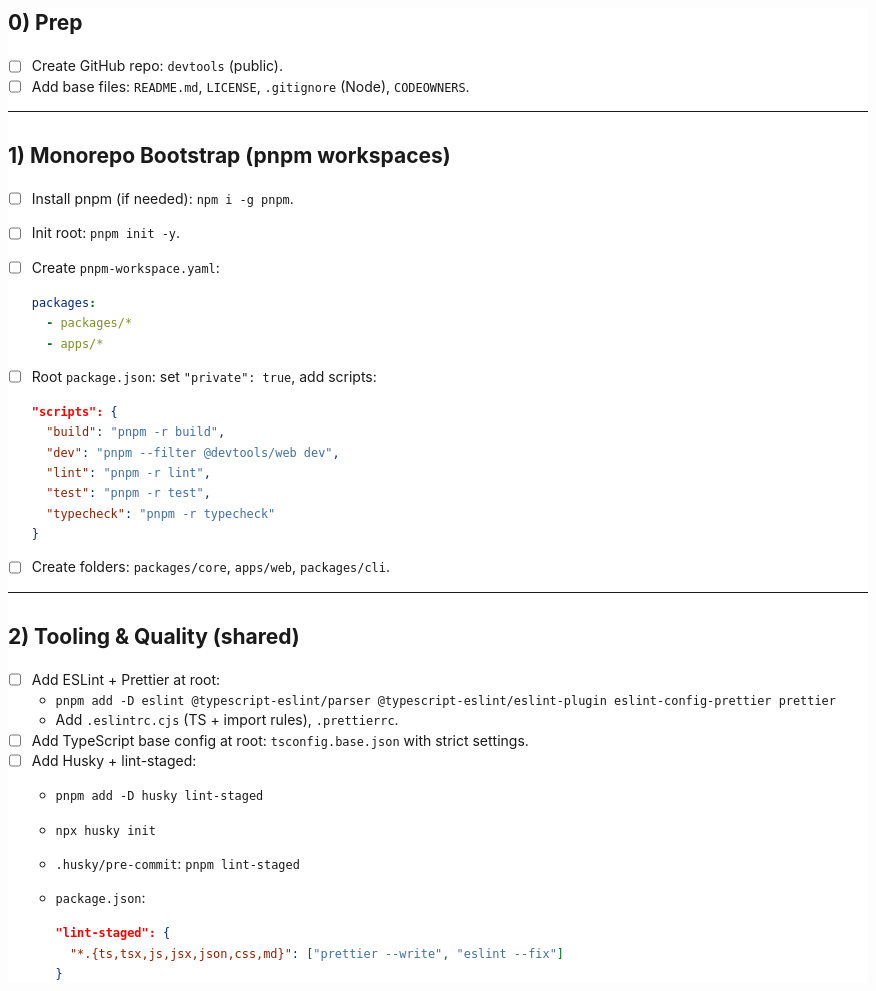 ## 0) Prep

- [ ]  Create GitHub repo: `devtools` (public).
- [ ]  Add base files: `README.md`, `LICENSE`, `.gitignore` (Node), `CODEOWNERS`.

---

## 1) Monorepo Bootstrap (pnpm workspaces)

- [ ]  Install pnpm (if needed): `npm i -g pnpm`.
- [ ]  Init root: `pnpm init -y`.
- [ ]  Create `pnpm-workspace.yaml`:
    
    ```yaml
    packages:
      - packages/*
      - apps/*
    
    ```
    
- [ ]  Root `package.json`: set `"private": true`, add scripts:
    
    ```json
    "scripts": {
      "build": "pnpm -r build",
      "dev": "pnpm --filter @devtools/web dev",
      "lint": "pnpm -r lint",
      "test": "pnpm -r test",
      "typecheck": "pnpm -r typecheck"
    }
    
    ```
    
- [ ]  Create folders: `packages/core`, `apps/web`, `packages/cli`.

---

## 2) Tooling & Quality (shared)

- [ ]  Add ESLint + Prettier at root:
    - `pnpm add -D eslint @typescript-eslint/parser @typescript-eslint/eslint-plugin eslint-config-prettier prettier`
    - Add `.eslintrc.cjs` (TS + import rules), `.prettierrc`.
- [ ]  Add TypeScript base config at root: `tsconfig.base.json` with strict settings.
- [ ]  Add Husky + lint-staged:
    - `pnpm add -D husky lint-staged`
    - `npx husky init`
    - `.husky/pre-commit`: `pnpm lint-staged`
    - `package.json`:
        
        ```json
        "lint-staged": {
          "*.{ts,tsx,js,jsx,json,css,md}": ["prettier --write", "eslint --fix"]
        }
        